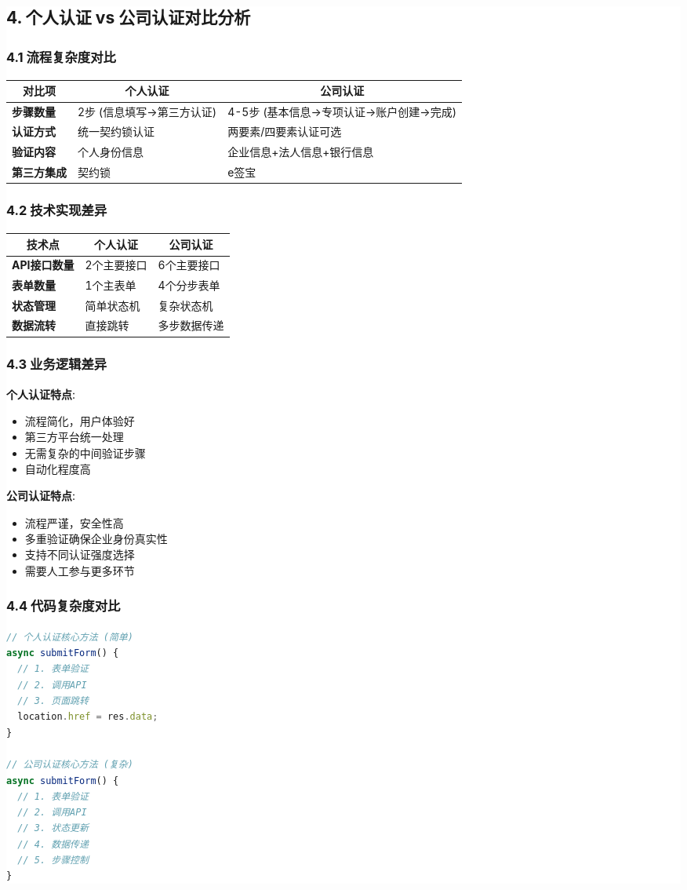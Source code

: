 ## 4. 个人认证 vs 公司认证对比分析

### 4.1 流程复杂度对比

| 对比项 | 个人认证 | 公司认证 |
|--------|----------|----------|
| **步骤数量** | 2步 (信息填写→第三方认证) | 4-5步 (基本信息→专项认证→账户创建→完成) |
| **认证方式** | 统一契约锁认证 | 两要素/四要素认证可选 |
| **验证内容** | 个人身份信息 | 企业信息+法人信息+银行信息 |
| **第三方集成** | 契约锁 | e签宝 |

### 4.2 技术实现差异

| 技术点 | 个人认证 | 公司认证 |
|--------|----------|----------|
| **API接口数量** | 2个主要接口 | 6个主要接口 |
| **表单数量** | 1个主表单 | 4个分步表单 |
| **状态管理** | 简单状态机 | 复杂状态机 |
| **数据流转** | 直接跳转 | 多步数据传递 |

### 4.3 业务逻辑差异

**个人认证特点**:
- 流程简化，用户体验好
- 第三方平台统一处理
- 无需复杂的中间验证步骤
- 自动化程度高

**公司认证特点**:
- 流程严谨，安全性高
- 多重验证确保企业身份真实性
- 支持不同认证强度选择
- 需要人工参与更多环节

### 4.4 代码复杂度对比

```javascript
// 个人认证核心方法 (简单)
async submitForm() {
  // 1. 表单验证
  // 2. 调用API
  // 3. 页面跳转
  location.href = res.data;
}

// 公司认证核心方法 (复杂)
async submitForm() {
  // 1. 表单验证
  // 2. 调用API
  // 3. 状态更新
  // 4. 数据传递
  // 5. 步骤控制
}
```
